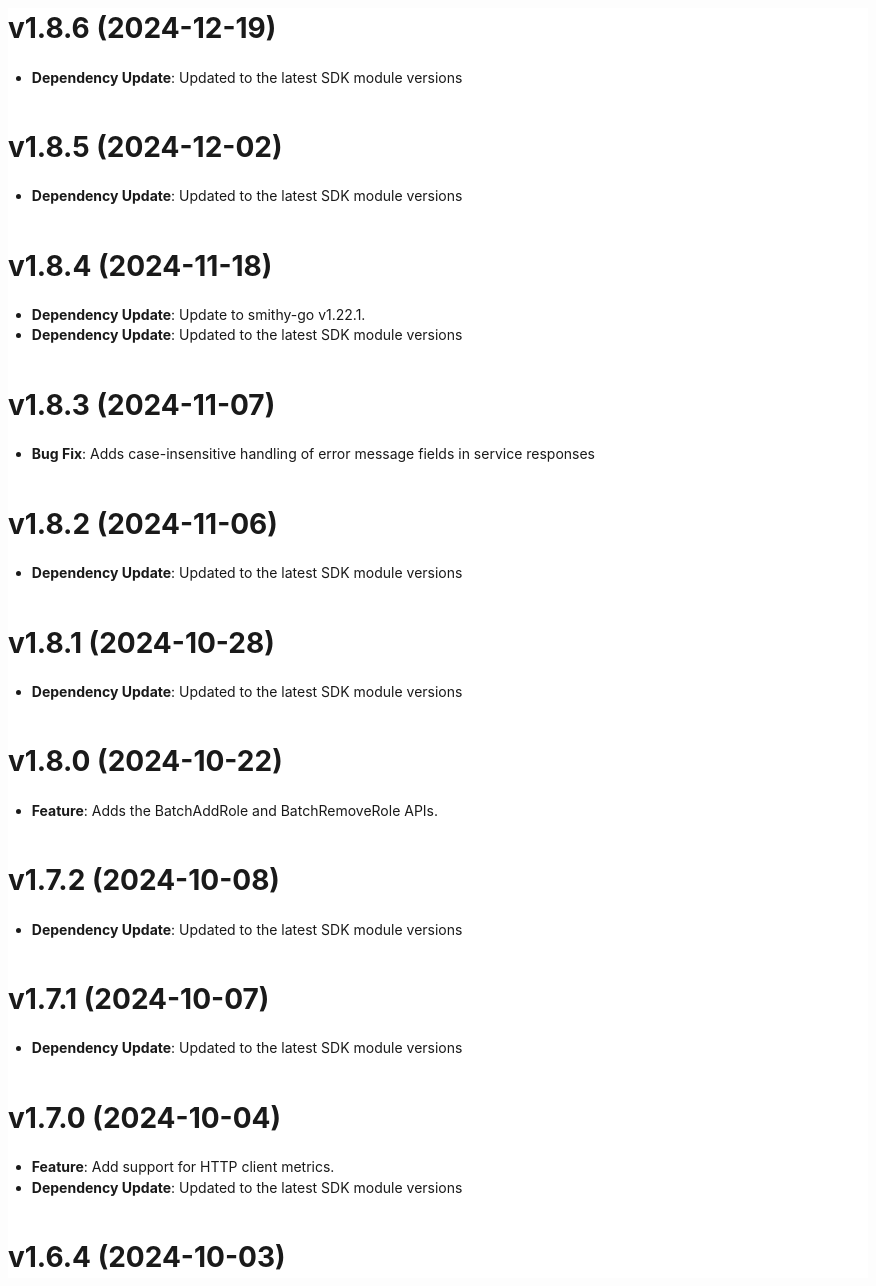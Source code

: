 # v1.8.6 (2024-12-19)

* **Dependency Update**: Updated to the latest SDK module versions

# v1.8.5 (2024-12-02)

* **Dependency Update**: Updated to the latest SDK module versions

# v1.8.4 (2024-11-18)

* **Dependency Update**: Update to smithy-go v1.22.1.
* **Dependency Update**: Updated to the latest SDK module versions

# v1.8.3 (2024-11-07)

* **Bug Fix**: Adds case-insensitive handling of error message fields in service responses

# v1.8.2 (2024-11-06)

* **Dependency Update**: Updated to the latest SDK module versions

# v1.8.1 (2024-10-28)

* **Dependency Update**: Updated to the latest SDK module versions

# v1.8.0 (2024-10-22)

* **Feature**: Adds the BatchAddRole and BatchRemoveRole APIs.

# v1.7.2 (2024-10-08)

* **Dependency Update**: Updated to the latest SDK module versions

# v1.7.1 (2024-10-07)

* **Dependency Update**: Updated to the latest SDK module versions

# v1.7.0 (2024-10-04)

* **Feature**: Add support for HTTP client metrics.
* **Dependency Update**: Updated to the latest SDK module versions

# v1.6.4 (2024-10-03)
